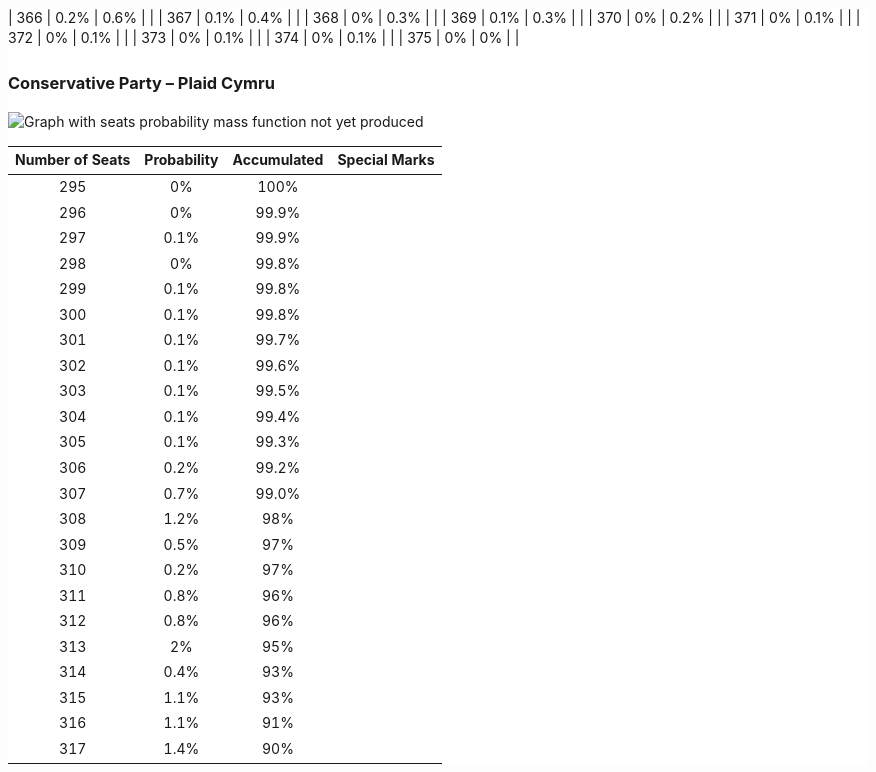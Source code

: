 | 366 | 0.2% | 0.6% |  |
| 367 | 0.1% | 0.4% |  |
| 368 | 0% | 0.3% |  |
| 369 | 0.1% | 0.3% |  |
| 370 | 0% | 0.2% |  |
| 371 | 0% | 0.1% |  |
| 372 | 0% | 0.1% |  |
| 373 | 0% | 0.1% |  |
| 374 | 0% | 0.1% |  |
| 375 | 0% | 0% |  |

### Conservative Party – Plaid Cymru

![Graph with seats probability mass function not yet produced](2019-11-12-ComRes-coalitions-seats-pmf-con–pc.png "Seats Probability Mass Function")

| Number of Seats | Probability | Accumulated | Special Marks |
|:---------------:|:-----------:|:-----------:|:-------------:|
| 295 | 0% | 100% |  |
| 296 | 0% | 99.9% |  |
| 297 | 0.1% | 99.9% |  |
| 298 | 0% | 99.8% |  |
| 299 | 0.1% | 99.8% |  |
| 300 | 0.1% | 99.8% |  |
| 301 | 0.1% | 99.7% |  |
| 302 | 0.1% | 99.6% |  |
| 303 | 0.1% | 99.5% |  |
| 304 | 0.1% | 99.4% |  |
| 305 | 0.1% | 99.3% |  |
| 306 | 0.2% | 99.2% |  |
| 307 | 0.7% | 99.0% |  |
| 308 | 1.2% | 98% |  |
| 309 | 0.5% | 97% |  |
| 310 | 0.2% | 97% |  |
| 311 | 0.8% | 96% |  |
| 312 | 0.8% | 96% |  |
| 313 | 2% | 95% |  |
| 314 | 0.4% | 93% |  |
| 315 | 1.1% | 93% |  |
| 316 | 1.1% | 91% |  |
| 317 | 1.4% | 90% |  |